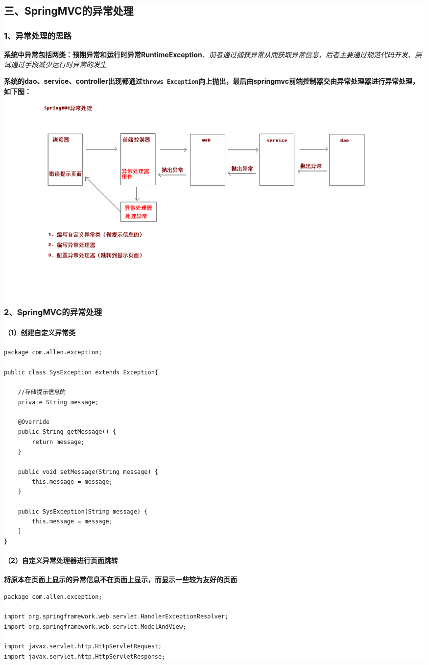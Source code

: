 ## 三、SpringMVC的异常处理
### 1、异常处理的思路
**系统中异常包括两类：预期异常和运行时异常RuntimeException**，*前者通过捕获异常从而获取异常信息，后者主要通过规范代码开发、测试通过手段减少运行时异常的发生*

**系统的dao、service、controller出现都通过`throws Exception`向上抛出，最后由springmvc前端控制器交由异常处理器进行异常处理，如下图：**
![image](SpringMVC框架之再见已是沧海桑田/9.png)

### 2、SpringMVC的异常处理
#### （1）创建自定义异常类
```
package com.allen.exception;

public class SysException extends Exception{

    //存储提示信息的
    private String message;

    @Override
    public String getMessage() {
        return message;
    }

    public void setMessage(String message) {
        this.message = message;
    }

    public SysException(String message) {
        this.message = message;
    }
}
```
#### （2）自定义异常处理器进行页面跳转
**将原本在页面上显示的异常信息不在页面上显示，而显示一些较为友好的页面**
```
package com.allen.exception;

import org.springframework.web.servlet.HandlerExceptionResolver;
import org.springframework.web.servlet.ModelAndView;

import javax.servlet.http.HttpServletRequest;
import javax.servlet.http.HttpServletResponse;
```